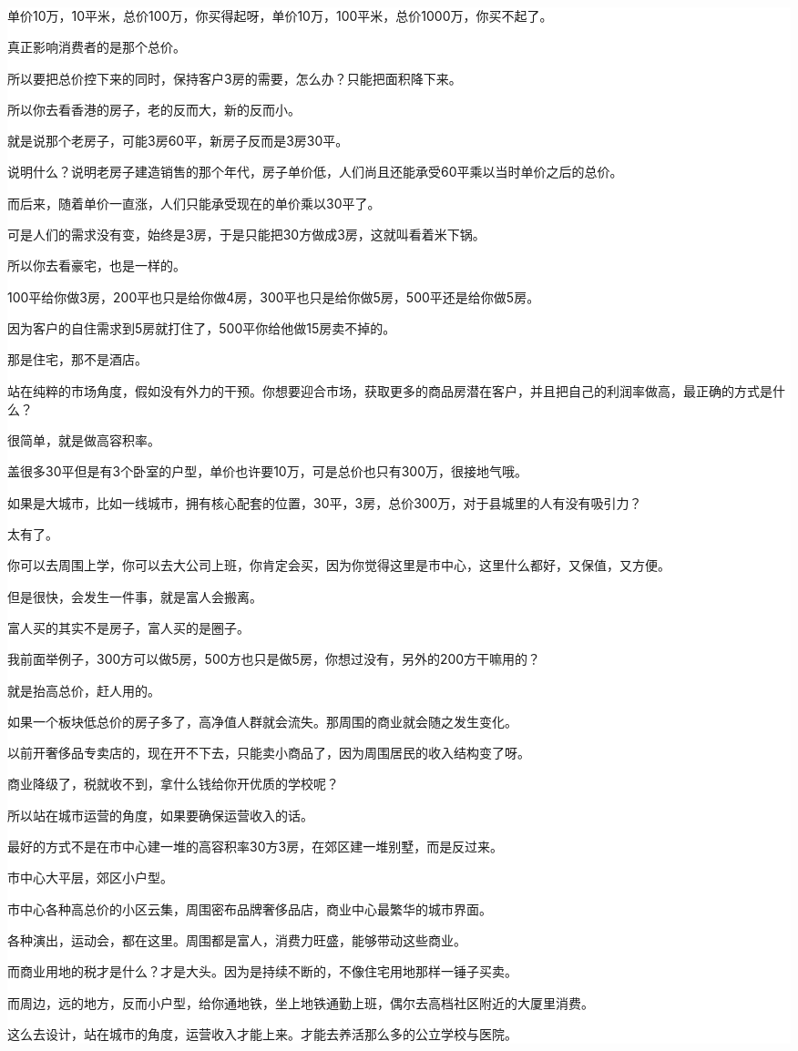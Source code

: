 单价10万，10平米，总价100万，你买得起呀，单价10万，100平米，总价1000万，你买不起了。

真正影响消费者的是那个总价。  

所以要把总价控下来的同时，保持客户3房的需要，怎么办？只能把面积降下来。  

所以你去看香港的房子，老的反而大，新的反而小。  

就是说那个老房子，可能3房60平，新房子反而是3房30平。  

说明什么？说明老房子建造销售的那个年代，房子单价低，人们尚且还能承受60平乘以当时单价之后的总价。  

而后来，随着单价一直涨，人们只能承受现在的单价乘以30平了。  

可是人们的需求没有变，始终是3房，于是只能把30方做成3房，这就叫看着米下锅。

所以你去看豪宅，也是一样的。  

100平给你做3房，200平也只是给你做4房，300平也只是给你做5房，500平还是给你做5房。

因为客户的自住需求到5房就打住了，500平你给他做15房卖不掉的。

那是住宅，那不是酒店。  

站在纯粹的市场角度，假如没有外力的干预。你想要迎合市场，获取更多的商品房潜在客户，并且把自己的利润率做高，最正确的方式是什么？

很简单，就是做高容积率。  

盖很多30平但是有3个卧室的户型，单价也许要10万，可是总价也只有300万，很接地气哦。  

如果是大城市，比如一线城市，拥有核心配套的位置，30平，3房，总价300万，对于县城里的人有没有吸引力？  

太有了。

你可以去周围上学，你可以去大公司上班，你肯定会买，因为你觉得这里是市中心，这里什么都好，又保值，又方便。  

但是很快，会发生一件事，就是富人会搬离。  

富人买的其实不是房子，富人买的是圈子。  

我前面举例子，300方可以做5房，500方也只是做5房，你想过没有，另外的200方干嘛用的？

就是抬高总价，赶人用的。

如果一个板块低总价的房子多了，高净值人群就会流失。那周围的商业就会随之发生变化。

以前开奢侈品专卖店的，现在开不下去，只能卖小商品了，因为周围居民的收入结构变了呀。  

商业降级了，税就收不到，拿什么钱给你开优质的学校呢？  

所以站在城市运营的角度，如果要确保运营收入的话。

最好的方式不是在市中心建一堆的高容积率30方3房，在郊区建一堆别墅，而是反过来。

市中心大平层，郊区小户型。  

市中心各种高总价的小区云集，周围密布品牌奢侈品店，商业中心最繁华的城市界面。  

各种演出，运动会，都在这里。周围都是富人，消费力旺盛，能够带动这些商业。  

而商业用地的税才是什么？才是大头。因为是持续不断的，不像住宅用地那样一锤子买卖。  

而周边，远的地方，反而小户型，给你通地铁，坐上地铁通勤上班，偶尔去高档社区附近的大厦里消费。  

这么去设计，站在城市的角度，运营收入才能上来。才能去养活那么多的公立学校与医院。  
